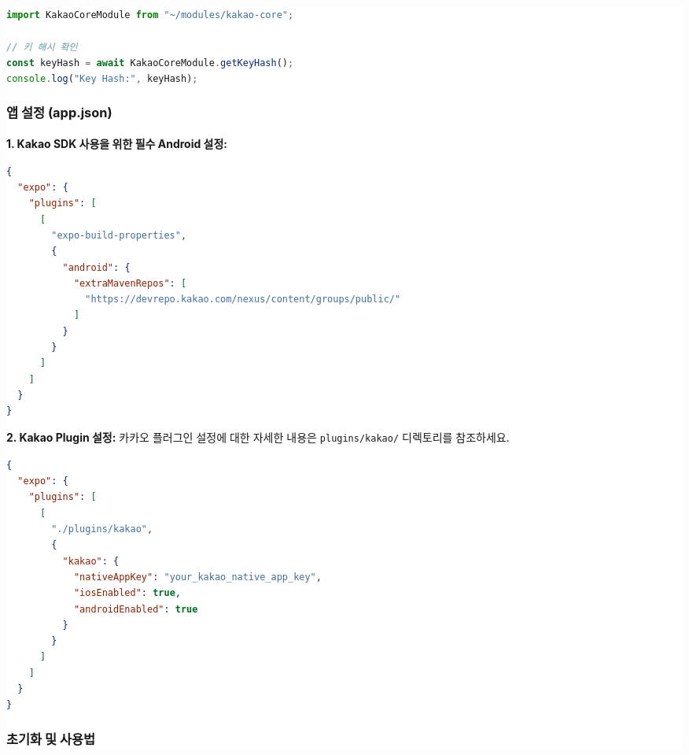```typescript
import KakaoCoreModule from "~/modules/kakao-core";

// 키 해시 확인
const keyHash = await KakaoCoreModule.getKeyHash();
console.log("Key Hash:", keyHash);
```

### 앱 설정 (app.json)

**1. Kakao SDK 사용을 위한 필수 Android 설정:**
```json
{
  "expo": {
    "plugins": [
      [
        "expo-build-properties",
        {
          "android": {
            "extraMavenRepos": [
              "https://devrepo.kakao.com/nexus/content/groups/public/"
            ]
          }
        }
      ]
    ]
  }
}
```

**2. Kakao Plugin 설정:**
카카오 플러그인 설정에 대한 자세한 내용은 `plugins/kakao/` 디렉토리를 참조하세요.

```json
{
  "expo": {
    "plugins": [
      [
        "./plugins/kakao",
        {
          "kakao": {
            "nativeAppKey": "your_kakao_native_app_key",
            "iosEnabled": true,
            "androidEnabled": true
          }
        }
      ]
    ]
  }
}
```

### 초기화 및 사용법
